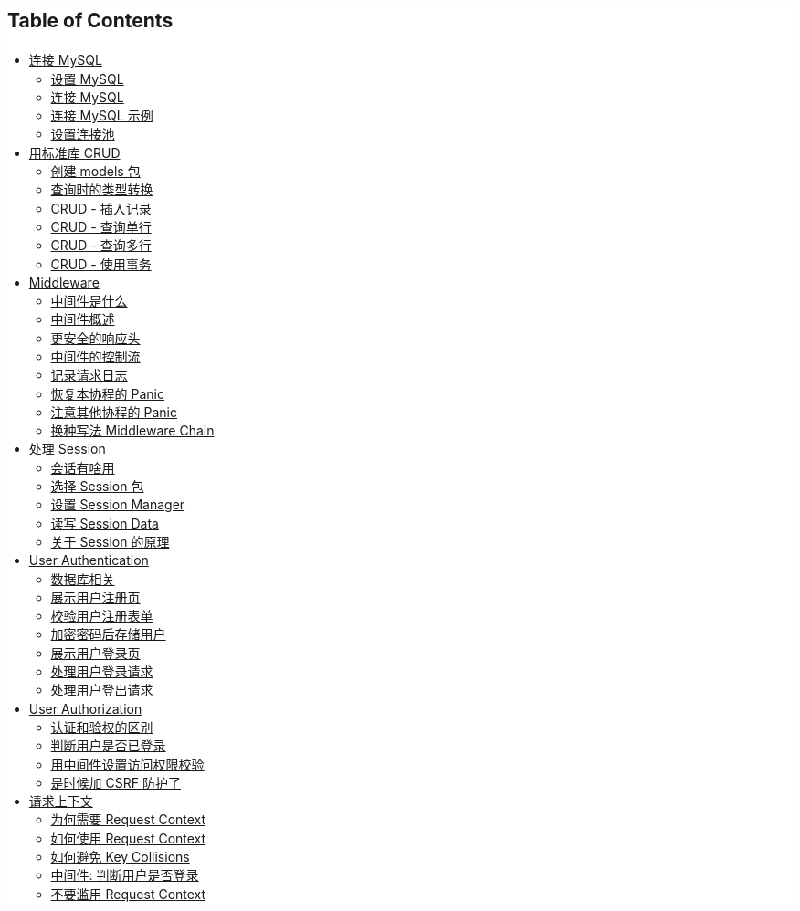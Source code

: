 ## Table of Contents
  - [连接 MySQL](#%E8%BF%9E%E6%8E%A5-MySQL)
    - [设置 MySQL](#%E8%AE%BE%E7%BD%AE-MySQL)
    - [连接 MySQL](#%E8%BF%9E%E6%8E%A5-MySQL)
    - [连接 MySQL 示例](#%E8%BF%9E%E6%8E%A5-MySQL-%E7%A4%BA%E4%BE%8B)
    - [设置连接池](#%E8%AE%BE%E7%BD%AE%E8%BF%9E%E6%8E%A5%E6%B1%A0)
  - [用标准库 CRUD](#%E7%94%A8%E6%A0%87%E5%87%86%E5%BA%93-CRUD)
    - [创建 models 包](#%E5%88%9B%E5%BB%BA-models-%E5%8C%85)
    - [查询时的类型转换](#%E6%9F%A5%E8%AF%A2%E6%97%B6%E7%9A%84%E7%B1%BB%E5%9E%8B%E8%BD%AC%E6%8D%A2)
    - [CRUD - 插入记录](#CRUD--%E6%8F%92%E5%85%A5%E8%AE%B0%E5%BD%95)
    - [CRUD - 查询单行](#CRUD--%E6%9F%A5%E8%AF%A2%E5%8D%95%E8%A1%8C)
    - [CRUD - 查询多行](#CRUD--%E6%9F%A5%E8%AF%A2%E5%A4%9A%E8%A1%8C)
    - [CRUD - 使用事务](#CRUD--%E4%BD%BF%E7%94%A8%E4%BA%8B%E5%8A%A1)
  - [Middleware](#Middleware)
    - [中间件是什么](#%E4%B8%AD%E9%97%B4%E4%BB%B6%E6%98%AF%E4%BB%80%E4%B9%88)
    - [中间件概述](#%E4%B8%AD%E9%97%B4%E4%BB%B6%E6%A6%82%E8%BF%B0)
    - [更安全的响应头](#%E6%9B%B4%E5%AE%89%E5%85%A8%E7%9A%84%E5%93%8D%E5%BA%94%E5%A4%B4)
    - [中间件的控制流](#%E4%B8%AD%E9%97%B4%E4%BB%B6%E7%9A%84%E6%8E%A7%E5%88%B6%E6%B5%81)
    - [记录请求日志](#%E8%AE%B0%E5%BD%95%E8%AF%B7%E6%B1%82%E6%97%A5%E5%BF%97)
    - [恢复本协程的 Panic](#%E6%81%A2%E5%A4%8D%E6%9C%AC%E5%8D%8F%E7%A8%8B%E7%9A%84-Panic)
    - [注意其他协程的 Panic](#%E6%B3%A8%E6%84%8F%E5%85%B6%E4%BB%96%E5%8D%8F%E7%A8%8B%E7%9A%84-Panic)
    - [换种写法 Middleware Chain](#%E6%8D%A2%E7%A7%8D%E5%86%99%E6%B3%95-Middleware-Chain)
  - [处理 Session](#%E5%A4%84%E7%90%86-Session)
    - [会话有啥用](#%E4%BC%9A%E8%AF%9D%E6%9C%89%E5%95%A5%E7%94%A8)
    - [选择 Session 包](#%E9%80%89%E6%8B%A9-Session-%E5%8C%85)
    - [设置 Session Manager](#%E8%AE%BE%E7%BD%AE-Session-Manager)
    - [读写 Session Data](#%E8%AF%BB%E5%86%99-Session-Data)
    - [关于 Session 的原理](#%E5%85%B3%E4%BA%8E-Session-%E7%9A%84%E5%8E%9F%E7%90%86)
  - [User Authentication](#User-Authentication)
    - [数据库相关](#%E6%95%B0%E6%8D%AE%E5%BA%93%E7%9B%B8%E5%85%B3)
    - [展示用户注册页](#%E5%B1%95%E7%A4%BA%E7%94%A8%E6%88%B7%E6%B3%A8%E5%86%8C%E9%A1%B5)
    - [校验用户注册表单](#%E6%A0%A1%E9%AA%8C%E7%94%A8%E6%88%B7%E6%B3%A8%E5%86%8C%E8%A1%A8%E5%8D%95)
    - [加密密码后存储用户](#%E5%8A%A0%E5%AF%86%E5%AF%86%E7%A0%81%E5%90%8E%E5%AD%98%E5%82%A8%E7%94%A8%E6%88%B7)
    - [展示用户登录页](#%E5%B1%95%E7%A4%BA%E7%94%A8%E6%88%B7%E7%99%BB%E5%BD%95%E9%A1%B5)
    - [处理用户登录请求](#%E5%A4%84%E7%90%86%E7%94%A8%E6%88%B7%E7%99%BB%E5%BD%95%E8%AF%B7%E6%B1%82)
    - [处理用户登出请求](#%E5%A4%84%E7%90%86%E7%94%A8%E6%88%B7%E7%99%BB%E5%87%BA%E8%AF%B7%E6%B1%82)
  - [User Authorization](#User-Authorization)
    - [认证和验权的区别](#%E8%AE%A4%E8%AF%81%E5%92%8C%E9%AA%8C%E6%9D%83%E7%9A%84%E5%8C%BA%E5%88%AB)
    - [判断用户是否已登录](#%E5%88%A4%E6%96%AD%E7%94%A8%E6%88%B7%E6%98%AF%E5%90%A6%E5%B7%B2%E7%99%BB%E5%BD%95)
    - [用中间件设置访问权限校验](#%E7%94%A8%E4%B8%AD%E9%97%B4%E4%BB%B6%E8%AE%BE%E7%BD%AE%E8%AE%BF%E9%97%AE%E6%9D%83%E9%99%90%E6%A0%A1%E9%AA%8C)
    - [是时候加 CSRF 防护了](#%E6%98%AF%E6%97%B6%E5%80%99%E5%8A%A0-CSRF-%E9%98%B2%E6%8A%A4%E4%BA%86)
  - [请求上下文](#%E8%AF%B7%E6%B1%82%E4%B8%8A%E4%B8%8B%E6%96%87)
    - [为何需要 Request Context](#%E4%B8%BA%E4%BD%95%E9%9C%80%E8%A6%81-Request-Context)
    - [如何使用 Request Context](#%E5%A6%82%E4%BD%95%E4%BD%BF%E7%94%A8-Request-Context)
    - [如何避免 Key Collisions  ](#%E5%A6%82%E4%BD%95%E9%81%BF%E5%85%8D-Key-Collisions)
    - [中间件: 判断用户是否登录](#%E4%B8%AD%E9%97%B4%E4%BB%B6-%E5%88%A4%E6%96%AD%E7%94%A8%E6%88%B7%E6%98%AF%E5%90%A6%E7%99%BB%E5%BD%95)
    - [不要滥用 Request Context](#%E4%B8%8D%E8%A6%81%E6%BB%A5%E7%94%A8-Request-Context)
